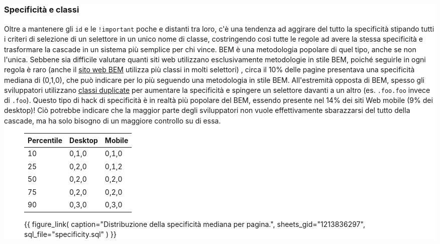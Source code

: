 ### Specificità e classi

Oltre a mantenere gli `id` e le `!important` poche e distanti tra loro, c'è una tendenza ad aggirare del tutto la specificità stipando tutti i criteri di selezione di un selettore in un unico nome di classe, costringendo così tutte le regole ad avere la stessa specificità e trasformare la cascade in un sistema più semplice per chi vince. BEM è una metodologia popolare di quel tipo, anche se non l'unica. Sebbene sia difficile valutare quanti siti web utilizzano esclusivamente metodologie in stile BEM, poiché seguirle in ogni regola è raro (anche il <a hreflang="en" href="https://en.bem.info/">sito web BEM</a> utilizza più classi in molti selettori) , circa il 10% delle pagine presentava una specificità mediana di (0,1,0), che può indicare per lo più seguendo una metodologia in stile BEM. All'estremità opposta di BEM, spesso gli sviluppatori utilizzano <a hreflang="en" href="https://csswizardry.com/2014/07/hacks-for-dealing-with-specificity/#safely-increasing-specificity">classi duplicate</a> per aumentare la specificità e spingere un selettore davanti a un altro (es. `.foo.foo` invece di `.foo`). Questo tipo di hack di specificità è in realtà più popolare del BEM, essendo presente nel 14% dei siti Web mobile (9% dei desktop)! Ciò potrebbe indicare che la maggior parte degli sviluppatori non vuole effettivamente sbarazzarsi del tutto della cascade, ma ha solo bisogno di un maggiore controllo su di essa.

<figure>
  <table>
    <thead>
      <tr>
        <th>Percentile</th>
        <th>Desktop</th>
        <th>Mobile</th>
      </tr>
    </thead>
    <tbody>
      <tr>
        <td>10</td>
        <td>0,1,0</td>
        <td>0,1,0</td>
      </tr>
      <tr>
        <td>25</td>
        <td>0,2,0</td>
        <td>0,1,2</td>
      </tr>
      <tr>
        <td>50</td>
        <td>0,2,0</td>
        <td>0,2,0</td>
      </tr>
      <tr>
        <td>75</td>
        <td>0,2,0</td>
        <td>0,2,0</td>
      </tr>
      <tr>
        <td>90</td>
        <td>0,3,0</td>
        <td>0,3,0</td>
      </tr>
    </tbody>
  </table>
  <figcaption>
    {{ figure_link(
      caption="Distribuzione della specificità mediana per pagina.",
      sheets_gid="1213836297",
      sql_file="specificity.sql"
    ) }}
  </figcaption>
</figure>
